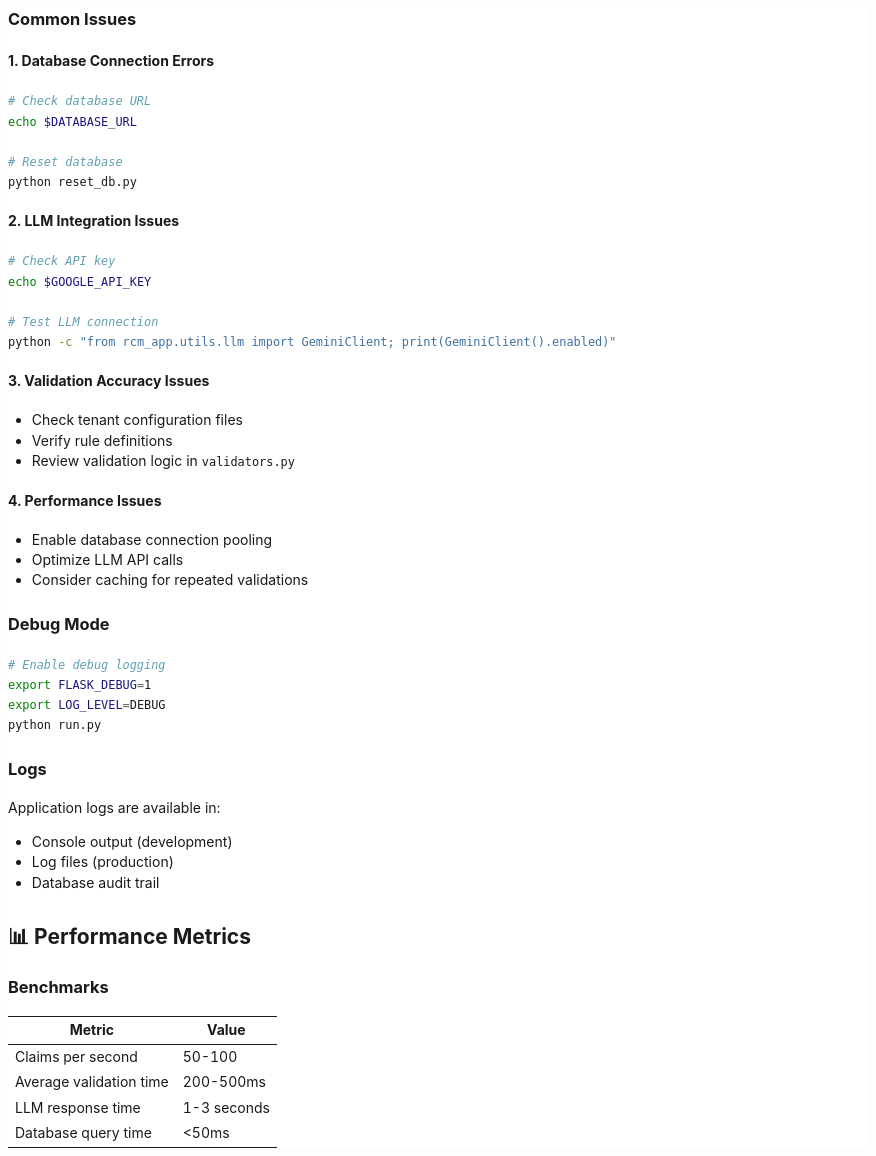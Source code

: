 ### Common Issues

#### 1. Database Connection Errors
```bash
# Check database URL
echo $DATABASE_URL

# Reset database
python reset_db.py
```

#### 2. LLM Integration Issues
```bash
# Check API key
echo $GOOGLE_API_KEY

# Test LLM connection
python -c "from rcm_app.utils.llm import GeminiClient; print(GeminiClient().enabled)"
```

#### 3. Validation Accuracy Issues
- Check tenant configuration files
- Verify rule definitions
- Review validation logic in `validators.py`

#### 4. Performance Issues
- Enable database connection pooling
- Optimize LLM API calls
- Consider caching for repeated validations

### Debug Mode

```bash
# Enable debug logging
export FLASK_DEBUG=1
export LOG_LEVEL=DEBUG
python run.py
```

### Logs

Application logs are available in:
- Console output (development)
- Log files (production)
- Database audit trail

## 📊 Performance Metrics

### Benchmarks

| Metric | Value |
|--------|-------|
| Claims per second | 50-100 |
| Average validation time | 200-500ms |
| LLM response time | 1-3 seconds |
| Database query time | <50ms |
